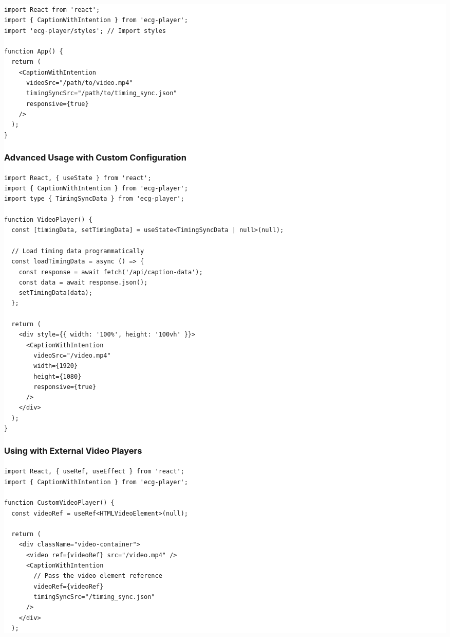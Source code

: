 ```tsx
import React from 'react';
import { CaptionWithIntention } from 'ecg-player';
import 'ecg-player/styles'; // Import styles

function App() {
  return (
    <CaptionWithIntention
      videoSrc="/path/to/video.mp4"
      timingSyncSrc="/path/to/timing_sync.json"
      responsive={true}
    />
  );
}
```

### Advanced Usage with Custom Configuration

```tsx
import React, { useState } from 'react';
import { CaptionWithIntention } from 'ecg-player';
import type { TimingSyncData } from 'ecg-player';

function VideoPlayer() {
  const [timingData, setTimingData] = useState<TimingSyncData | null>(null);

  // Load timing data programmatically
  const loadTimingData = async () => {
    const response = await fetch('/api/caption-data');
    const data = await response.json();
    setTimingData(data);
  };

  return (
    <div style={{ width: '100%', height: '100vh' }}>
      <CaptionWithIntention
        videoSrc="/video.mp4"
        width={1920}
        height={1080}
        responsive={true}
      />
    </div>
  );
}
```

### Using with External Video Players

```tsx
import React, { useRef, useEffect } from 'react';
import { CaptionWithIntention } from 'ecg-player';

function CustomVideoPlayer() {
  const videoRef = useRef<HTMLVideoElement>(null);

  return (
    <div className="video-container">
      <video ref={videoRef} src="/video.mp4" />
      <CaptionWithIntention
        // Pass the video element reference
        videoRef={videoRef}
        timingSyncSrc="/timing_sync.json"
      />
    </div>
  );
```